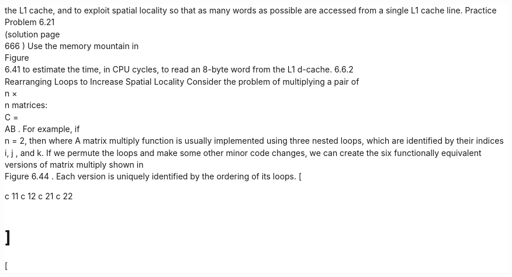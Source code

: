 the	L1	cache,	and	to	exploit	spatial	locality	so	that	as	many	words	as
possible	are	accessed	from	a	single	L1	cache	line.
Practice	Problem	
6.21	
(solution	page	
666
)
Use	the	memory	mountain	in	
Figure	
6.41
	to	estimate	the	time,
in	CPU	cycles,	to	read	an	8-byte	word	from	the	L1	d-cache.
6.6.2	
Rearranging	Loops	to	Increase
Spatial	Locality
Consider	the	problem	of	multiplying	a	pair	of	
n
	×	
n
	matrices:	
C
	=	
AB
.	For
example,	if	
n
	=	2,	then
where
A	matrix	multiply	function	is	usually	implemented	using	three	nested
loops,	which	are	identified	by	their	indices	
i,	j
,	and	
k.
	If	we	permute	the
loops	and	make	some	other	minor	code	changes,	we	can	create	the	six
functionally	equivalent	versions	of	matrix	multiply	shown	in	
Figure
6.44
.	Each	version	is	uniquely	identified	by	the	ordering	of	its	loops.
[
	
c
11
c
12
c
21
c
22
	
]
=
[
	